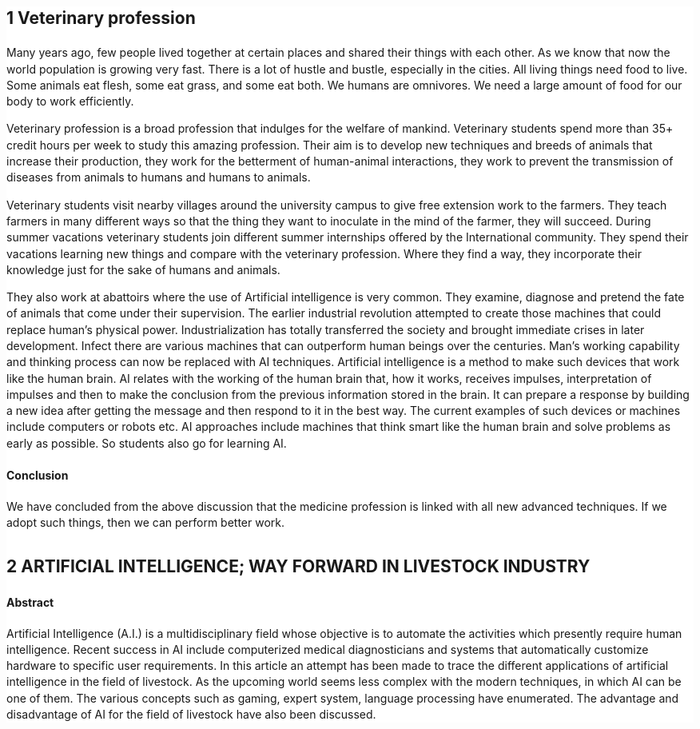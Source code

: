 ## 1 Veterinary profession

Many years ago, few people lived together at certain places and shared their things with each other. As we know that now the world population is growing very fast. There is a lot of hustle and bustle, especially in the cities. All living things  need food to live. Some animals  eat flesh, some eat grass, and some eat both. We humans are omnivores. We need a large amount of food for our body to work efficiently.

Veterinary profession is a broad profession that indulges for the welfare of mankind. Veterinary students spend more than 35+ credit hours per week to study this amazing profession. Their aim is to develop new techniques and breeds of animals that increase their production, they work for the betterment of human-animal interactions, they work to prevent the transmission of diseases from animals to humans and humans to animals. 
    
Veterinary students visit nearby villages around the university campus to give free extension work to the farmers. They teach farmers in many different ways so that the thing they want to inoculate in the mind of the farmer, they will succeed.
During summer vacations veterinary students join different summer internships offered by the International community. They spend their vacations learning new things and compare with the veterinary profession. Where they find a way, they incorporate their knowledge just for the sake of humans and animals.

They also work at abattoirs  where the use of Artificial intelligence is very common. They examine,  diagnose and pretend the fate of animals that come under their supervision. The earlier industrial revolution attempted to create those machines that could replace human’s physical power. Industrialization has totally transferred the society and brought immediate crises in later development. Infect there are various machines that can outperform human beings over the centuries. Man’s working capability and thinking process can now be replaced with AI techniques. Artificial intelligence is a method to make such devices that work like the human brain. AI relates with the working of the human brain that, how it works, receives impulses, interpretation of impulses and then to make the conclusion from the previous information stored in the brain. It can prepare a response by building a new idea after getting the message and then respond to it in the best way. The current examples of such devices or machines include computers or robots etc. AI approaches include machines that think smart like the human brain and solve problems as early as possible. So students also go for learning AI.

#### Conclusion

We have concluded from the above discussion that the medicine profession is linked with all new advanced techniques. If we adopt such things, then we can perform better work.



## 2 ARTIFICIAL INTELLIGENCE; WAY FORWARD IN LIVESTOCK INDUSTRY
 
#### Abstract

Artificial Intelligence (A.I.) is a multidisciplinary field whose objective is to automate the activities which presently require human intelligence. Recent success in AI include computerized medical diagnosticians and systems that automatically customize hardware to specific user requirements. In this article an attempt has been made to trace the different applications of artificial intelligence in the field of livestock. As the upcoming world seems less complex with the modern techniques, in which AI can be one of them. The various concepts such as gaming, expert system, language processing have enumerated. The advantage and disadvantage of AI for the field of livestock have also been discussed.
